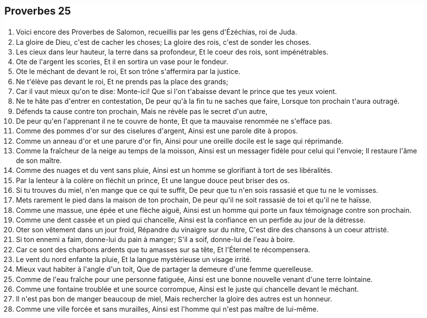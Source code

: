 ## Proverbes 25
1. Voici encore des Proverbes de Salomon, recueillis par les gens d'&Eacute;z&eacute;chias, roi de Juda.
2. La gloire de Dieu, c'est de cacher les choses; La gloire des rois, c'est de sonder les choses.
3. Les cieux dans leur hauteur, la terre dans sa profondeur, Et le coeur des rois, sont imp&eacute;n&eacute;trables.
4. Ote de l'argent les scories, Et il en sortira un vase pour le fondeur.
5. Ote le m&eacute;chant de devant le roi, Et son tr&ocirc;ne s'affermira par la justice.
6. Ne t'&eacute;l&egrave;ve pas devant le roi, Et ne prends pas la place des grands;
7. Car il vaut mieux qu'on te dise: Monte-ici! Que si l'on t'abaisse devant le prince que tes yeux voient.
8. Ne te h&acirc;te pas d'entrer en contestation, De peur qu'&agrave; la fin tu ne saches que faire, Lorsque ton prochain t'aura outrag&eacute;.
9. D&eacute;fends ta cause contre ton prochain, Mais ne r&eacute;v&egrave;le pas le secret d'un autre,
10. De peur qu'en l'apprenant il ne te couvre de honte, Et que ta mauvaise renomm&eacute;e ne s'efface pas.
11. Comme des pommes d'or sur des ciselures d'argent, Ainsi est une parole dite &agrave; propos.
12. Comme un anneau d'or et une parure d'or fin, Ainsi pour une oreille docile est le sage qui r&eacute;primande.
13. Comme la fra&icirc;cheur de la neige au temps de la moisson, Ainsi est un messager fid&egrave;le pour celui qui l'envoie; Il restaure l'&acirc;me de son ma&icirc;tre.
14. Comme des nuages et du vent sans pluie, Ainsi est un homme se glorifiant &agrave; tort de ses lib&eacute;ralit&eacute;s.
15. Par la lenteur &agrave; la col&egrave;re on fl&eacute;chit un prince, Et une langue douce peut briser des os.
16. Si tu trouves du miel, n'en mange que ce qui te suffit, De peur que tu n'en sois rassasi&eacute; et que tu ne le vomisses.
17. Mets rarement le pied dans la maison de ton prochain, De peur qu'il ne soit rassasi&eacute; de toi et qu'il ne te ha&iuml;sse.
18. Comme une massue, une &eacute;p&eacute;e et une fl&egrave;che aigu&euml;, Ainsi est un homme qui porte un faux t&eacute;moignage contre son prochain.
19. Comme une dent cass&eacute;e et un pied qui chancelle, Ainsi est la confiance en un perfide au jour de la d&eacute;tresse.
20. Oter son v&ecirc;tement dans un jour froid, R&eacute;pandre du vinaigre sur du nitre, C'est dire des chansons &agrave; un coeur attrist&eacute;.
21. Si ton ennemi a faim, donne-lui du pain &agrave; manger; S'il a soif, donne-lui de l'eau &agrave; boire.
22. Car ce sont des charbons ardents que tu amasses sur sa t&ecirc;te, Et l'&Eacute;ternel te r&eacute;compensera.
23. Le vent du nord enfante la pluie, Et la langue myst&eacute;rieuse un visage irrit&eacute;.
24. Mieux vaut habiter &agrave; l'angle d'un toit, Que de partager la demeure d'une femme querelleuse.
25. Comme de l'eau fra&icirc;che pour une personne fatigu&eacute;e, Ainsi est une bonne nouvelle venant d'une terre lointaine.
26. Comme une fontaine troubl&eacute;e et une source corrompue, Ainsi est le juste qui chancelle devant le m&eacute;chant.
27. Il n'est pas bon de manger beaucoup de miel, Mais rechercher la gloire des autres est un honneur.
28. Comme une ville forc&eacute;e et sans murailles, Ainsi est l'homme qui n'est pas ma&icirc;tre de lui-m&ecirc;me.

